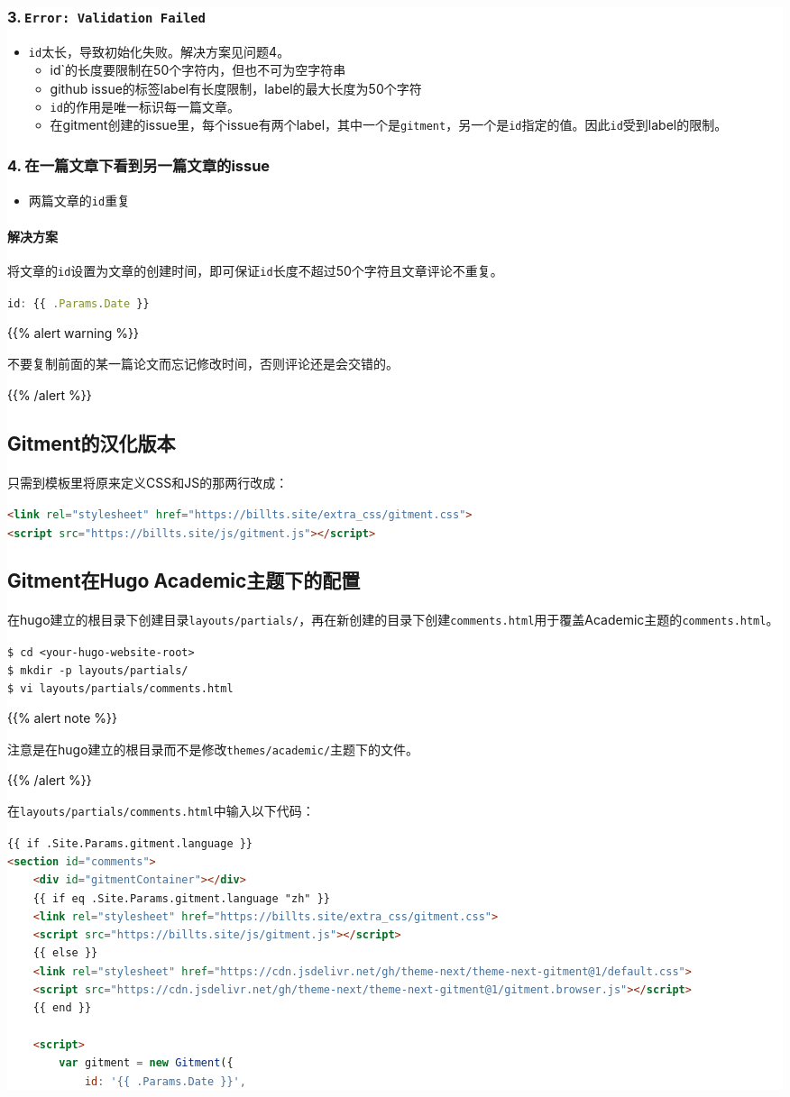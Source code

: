 ### 3. `Error: Validation Failed` 

+ `id`太长，导致初始化失败。解决方案见问题4。
  + id`的长度要限制在50个字符内，但也不可为空字符串
  + github issue的标签label有长度限制，label的最大长度为50个字符
  + `id`的作用是唯一标识每一篇文章。
  + 在gitment创建的issue里，每个issue有两个label，其中一个是`gitment`，另一个是`id`指定的值。因此`id`受到label的限制。

### 4. 在一篇文章下看到另一篇文章的issue

+ 两篇文章的`id`重复

#### 解决方案

  将文章的`id`设置为文章的创建时间，即可保证`id`长度不超过50个字符且文章评论不重复。

  ```js
  id: {{ .Params.Date }}
  ```

  {{% alert warning %}}

  不要复制前面的某一篇论文而忘记修改时间，否则评论还是会交错的。

  {{% /alert %}}

## Gitment的汉化版本

只需到模板里将原来定义CSS和JS的那两行改成：

```html
<link rel="stylesheet" href="https://billts.site/extra_css/gitment.css">
<script src="https://billts.site/js/gitment.js"></script>
```

## Gitment在Hugo Academic主题下的配置

在hugo建立的根目录下创建目录`layouts/partials/`，再在新创建的目录下创建`comments.html`用于覆盖Academic主题的`comments.html`。

```shell
$ cd <your-hugo-website-root>
$ mkdir -p layouts/partials/
$ vi layouts/partials/comments.html
```

{{% alert note %}}

注意是在hugo建立的根目录而不是修改`themes/academic/`主题下的文件。

{{% /alert %}}

在`layouts/partials/comments.html`中输入以下代码：

```html
{{ if .Site.Params.gitment.language }}
<section id="comments">
	<div id="gitmentContainer"></div>
	{{ if eq .Site.Params.gitment.language "zh" }}
	<link rel="stylesheet" href="https://billts.site/extra_css/gitment.css">
	<script src="https://billts.site/js/gitment.js"></script>
	{{ else }}
	<link rel="stylesheet" href="https://cdn.jsdelivr.net/gh/theme-next/theme-next-gitment@1/default.css">
	<script src="https://cdn.jsdelivr.net/gh/theme-next/theme-next-gitment@1/gitment.browser.js"></script>
	{{ end }}

	<script>
		var gitment = new Gitment({
			id: '{{ .Params.Date }}',
```